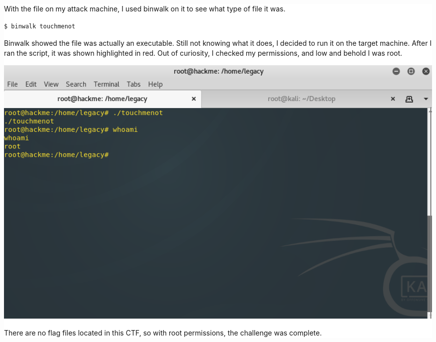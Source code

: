 With the file on my attack machine, I used binwalk on it to see what type of file it was. 

```bash
$ binwalk touchmenot
```

Binwalk showed the file was actually an executable. Still not knowing what it does, I decided to run it on the target machine. After I ran the script, it was shown highlighted in red. Out of curiosity, I checked my permissions, and low and behold I was root. 


<div class="row mt-3">
    <div class="center">
        <img class="img-fluid rounded z-depth-1" src="17-root.png">
    </div>
</div>


There are no flag files located in this CTF, so with root permissions, the challenge was complete. 
